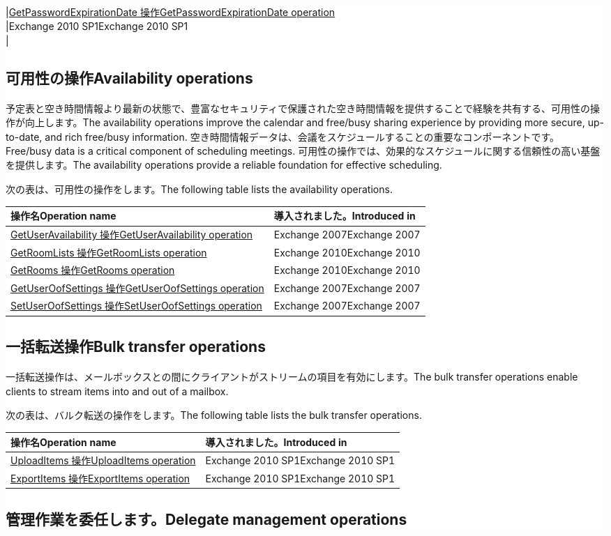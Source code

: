 |[<span data-ttu-id="75cb5-231">GetPasswordExpirationDate 操作</span><span class="sxs-lookup"><span data-stu-id="75cb5-231">GetPasswordExpirationDate operation</span></span>](getpasswordexpirationdate-operation.md) <br/> |<span data-ttu-id="75cb5-232">Exchange 2010 SP1</span><span class="sxs-lookup"><span data-stu-id="75cb5-232">Exchange 2010 SP1</span></span>  <br/> |
   
## <a name="availability-operations"></a><span data-ttu-id="75cb5-233">可用性の操作</span><span class="sxs-lookup"><span data-stu-id="75cb5-233">Availability operations</span></span>
<span data-ttu-id="75cb5-234"><a name="bk_Availability"> </a></span><span class="sxs-lookup"><span data-stu-id="75cb5-234"></span></span>

<span data-ttu-id="75cb5-235">予定表と空き時間情報より最新の状態で、豊富なセキュリティで保護された空き時間情報を提供することで経験を共有する、可用性の操作が向上します。</span><span class="sxs-lookup"><span data-stu-id="75cb5-235">The availability operations improve the calendar and free/busy sharing experience by providing more secure, up-to-date, and rich free/busy information.</span></span> <span data-ttu-id="75cb5-236">空き時間情報データは、会議をスケジュールすることの重要なコンポーネントです。</span><span class="sxs-lookup"><span data-stu-id="75cb5-236">Free/busy data is a critical component of scheduling meetings.</span></span> <span data-ttu-id="75cb5-237">可用性の操作では、効果的なスケジュールに関する信頼性の高い基盤を提供します。</span><span class="sxs-lookup"><span data-stu-id="75cb5-237">The availability operations provide a reliable foundation for effective scheduling.</span></span> 
  
<span data-ttu-id="75cb5-238">次の表は、可用性の操作をします。</span><span class="sxs-lookup"><span data-stu-id="75cb5-238">The following table lists the availability operations.</span></span>
  
|<span data-ttu-id="75cb5-239">**操作名**</span><span class="sxs-lookup"><span data-stu-id="75cb5-239">**Operation name**</span></span>|<span data-ttu-id="75cb5-240">**導入されました。**</span><span class="sxs-lookup"><span data-stu-id="75cb5-240">**Introduced in**</span></span>|
|:-----|:-----|
|[<span data-ttu-id="75cb5-241">GetUserAvailability 操作</span><span class="sxs-lookup"><span data-stu-id="75cb5-241">GetUserAvailability operation</span></span>](getuseravailability-operation.md) <br/> |<span data-ttu-id="75cb5-242">Exchange 2007</span><span class="sxs-lookup"><span data-stu-id="75cb5-242">Exchange 2007</span></span>  <br/> |
|[<span data-ttu-id="75cb5-243">GetRoomLists 操作</span><span class="sxs-lookup"><span data-stu-id="75cb5-243">GetRoomLists operation</span></span>](getroomlists-operation.md) <br/> |<span data-ttu-id="75cb5-244">Exchange 2010</span><span class="sxs-lookup"><span data-stu-id="75cb5-244">Exchange 2010</span></span>  <br/> |
|[<span data-ttu-id="75cb5-245">GetRooms 操作</span><span class="sxs-lookup"><span data-stu-id="75cb5-245">GetRooms operation</span></span>](getrooms-operation.md) <br/> |<span data-ttu-id="75cb5-246">Exchange 2010</span><span class="sxs-lookup"><span data-stu-id="75cb5-246">Exchange 2010</span></span>  <br/> |
|[<span data-ttu-id="75cb5-247">GetUserOofSettings 操作</span><span class="sxs-lookup"><span data-stu-id="75cb5-247">GetUserOofSettings operation</span></span>](getuseroofsettings-operation.md) <br/> |<span data-ttu-id="75cb5-248">Exchange 2007</span><span class="sxs-lookup"><span data-stu-id="75cb5-248">Exchange 2007</span></span>  <br/> |
|[<span data-ttu-id="75cb5-249">SetUserOofSettings 操作</span><span class="sxs-lookup"><span data-stu-id="75cb5-249">SetUserOofSettings operation</span></span>](setuseroofsettings-operation.md) <br/> |<span data-ttu-id="75cb5-250">Exchange 2007</span><span class="sxs-lookup"><span data-stu-id="75cb5-250">Exchange 2007</span></span>  <br/> |
   
## <a name="bulk-transfer-operations"></a><span data-ttu-id="75cb5-251">一括転送操作</span><span class="sxs-lookup"><span data-stu-id="75cb5-251">Bulk transfer operations</span></span>
<span data-ttu-id="75cb5-252"><a name="bk_bulk_transfer"> </a></span><span class="sxs-lookup"><span data-stu-id="75cb5-252"></span></span>

<span data-ttu-id="75cb5-253">一括転送操作は、メールボックスとの間にクライアントがストリームの項目を有効にします。</span><span class="sxs-lookup"><span data-stu-id="75cb5-253">The bulk transfer operations enable clients to stream items into and out of a mailbox.</span></span> 
  
<span data-ttu-id="75cb5-254">次の表は、バルク転送の操作をします。</span><span class="sxs-lookup"><span data-stu-id="75cb5-254">The following table lists the bulk transfer operations.</span></span>
  
|<span data-ttu-id="75cb5-255">**操作名**</span><span class="sxs-lookup"><span data-stu-id="75cb5-255">**Operation name**</span></span>|<span data-ttu-id="75cb5-256">**導入されました。**</span><span class="sxs-lookup"><span data-stu-id="75cb5-256">**Introduced in**</span></span>|
|:-----|:-----|
|[<span data-ttu-id="75cb5-257">UploadItems 操作</span><span class="sxs-lookup"><span data-stu-id="75cb5-257">UploadItems operation</span></span>](uploaditems-operation.md) <br/> |<span data-ttu-id="75cb5-258">Exchange 2010 SP1</span><span class="sxs-lookup"><span data-stu-id="75cb5-258">Exchange 2010 SP1</span></span>  <br/> |
|[<span data-ttu-id="75cb5-259">ExportItems 操作</span><span class="sxs-lookup"><span data-stu-id="75cb5-259">ExportItems operation</span></span>](exportitems-operation.md) <br/> |<span data-ttu-id="75cb5-260">Exchange 2010 SP1</span><span class="sxs-lookup"><span data-stu-id="75cb5-260">Exchange 2010 SP1</span></span>  <br/> |
   
## <a name="delegate-management-operations"></a><span data-ttu-id="75cb5-261">管理作業を委任します。</span><span class="sxs-lookup"><span data-stu-id="75cb5-261">Delegate management operations</span></span>
<span data-ttu-id="75cb5-262"><a name="bk_delegate_management"> </a></span><span class="sxs-lookup"><span data-stu-id="75cb5-262"></span></span>
